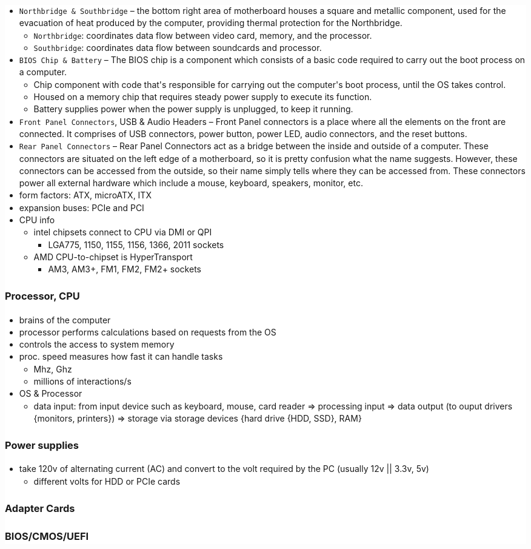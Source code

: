 - `Northbridge & Southbridge` – the bottom right area of motherboard houses a square and metallic component, used for the evacuation of heat produced by the computer, providing thermal protection for the Northbridge.
  - `Northbridge`: coordinates data flow between video card, memory, and the processor.
  - `Southbridge`: coordinates data flow between soundcards and processor.
- `BIOS Chip & Battery` – The BIOS chip is a component which consists of a basic code required to carry out the boot process on a computer.
  - Chip component with code that's responsible for carrying out the computer's boot process, until the OS takes control.
  - Housed on a memory chip that requires steady power supply to execute its function.
  - Battery supplies power when the power supply is unplugged, to keep it running.
- `Front Panel Connectors`, USB & Audio Headers – Front Panel connectors is a place where all the elements on the front are connected. It comprises of USB connectors, power button, power LED, audio connectors, and the reset buttons.
- `Rear Panel Connectors` – Rear Panel Connectors act as a bridge between the inside and outside of a computer. These connectors are situated on the left edge of a motherboard, so it is pretty confusion what the name suggests. However, these connectors can be accessed from the outside, so their name simply tells where they can be accessed from. These connectors power all external hardware which include a mouse, keyboard, speakers, monitor, etc.
- form factors: ATX, microATX, ITX
- expansion buses: PCIe and PCI
- CPU info
  - intel chipsets connect to CPU via DMI or QPI
    - LGA775, 1150, 1155, 1156, 1366, 2011 sockets
  - AMD CPU-to-chipset is HyperTransport
    - AM3, AM3+, FM1, FM2, FM2+ sockets



### Processor, CPU

- brains of the computer
- processor performs calculations based on requests from the OS
- controls the access to system memory
- proc. speed measures how fast it can handle tasks
  - Mhz, Ghz
  - millions of interactions/s
- OS & Processor
  - data input: from input device such as keyboard, mouse, card reader => processing input => data output (to ouput drivers {monitors, printers}) => storage via storage devices {hard drive {HDD, SSD}, RAM}

### Power supplies

- take 120v of alternating current (AC) and convert to the volt required by the PC (usually 12v || 3.3v, 5v)
  - different volts for HDD or PCIe cards

### Adapter Cards

### BIOS/CMOS/UEFI
